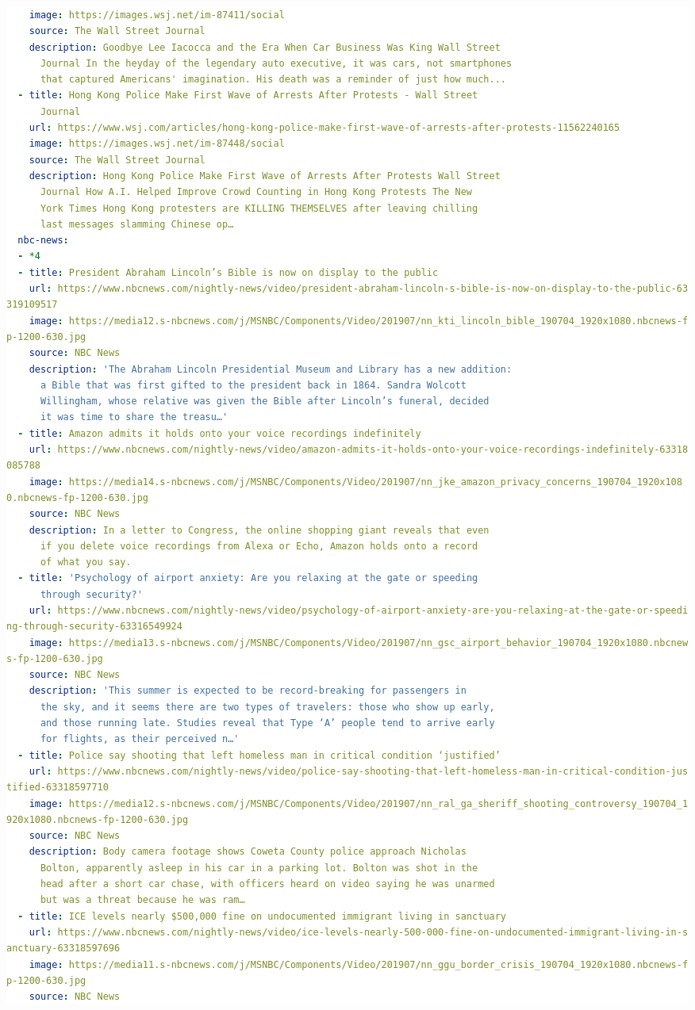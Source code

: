 ```yaml
    image: https://images.wsj.net/im-87411/social
    source: The Wall Street Journal
    description: Goodbye Lee Iacocca and the Era When Car Business Was King Wall Street
      Journal In the heyday of the legendary auto executive, it was cars, not smartphones
      that captured Americans' imagination. His death was a reminder of just how much...
  - title: Hong Kong Police Make First Wave of Arrests After Protests - Wall Street
      Journal
    url: https://www.wsj.com/articles/hong-kong-police-make-first-wave-of-arrests-after-protests-11562240165
    image: https://images.wsj.net/im-87448/social
    source: The Wall Street Journal
    description: Hong Kong Police Make First Wave of Arrests After Protests Wall Street
      Journal How A.I. Helped Improve Crowd Counting in Hong Kong Protests The New
      York Times Hong Kong protesters are KILLING THEMSELVES after leaving chilling
      last messages slamming Chinese op…
  nbc-news:
  - *4
  - title: President Abraham Lincoln’s Bible is now on display to the public
    url: https://www.nbcnews.com/nightly-news/video/president-abraham-lincoln-s-bible-is-now-on-display-to-the-public-63319109517
    image: https://media12.s-nbcnews.com/j/MSNBC/Components/Video/201907/nn_kti_lincoln_bible_190704_1920x1080.nbcnews-fp-1200-630.jpg
    source: NBC News
    description: 'The Abraham Lincoln Presidential Museum and Library has a new addition:
      a Bible that was first gifted to the president back in 1864. Sandra Wolcott
      Willingham, whose relative was given the Bible after Lincoln’s funeral, decided
      it was time to share the treasu…'
  - title: Amazon admits it holds onto your voice recordings indefinitely
    url: https://www.nbcnews.com/nightly-news/video/amazon-admits-it-holds-onto-your-voice-recordings-indefinitely-63318085788
    image: https://media14.s-nbcnews.com/j/MSNBC/Components/Video/201907/nn_jke_amazon_privacy_concerns_190704_1920x1080.nbcnews-fp-1200-630.jpg
    source: NBC News
    description: In a letter to Congress, the online shopping giant reveals that even
      if you delete voice recordings from Alexa or Echo, Amazon holds onto a record
      of what you say.
  - title: 'Psychology of airport anxiety: Are you relaxing at the gate or speeding
      through security?'
    url: https://www.nbcnews.com/nightly-news/video/psychology-of-airport-anxiety-are-you-relaxing-at-the-gate-or-speeding-through-security-63316549924
    image: https://media13.s-nbcnews.com/j/MSNBC/Components/Video/201907/nn_gsc_airport_behavior_190704_1920x1080.nbcnews-fp-1200-630.jpg
    source: NBC News
    description: 'This summer is expected to be record-breaking for passengers in
      the sky, and it seems there are two types of travelers: those who show up early,
      and those running late. Studies reveal that Type ‘A’ people tend to arrive early
      for flights, as their perceived n…'
  - title: Police say shooting that left homeless man in critical condition ‘justified’
    url: https://www.nbcnews.com/nightly-news/video/police-say-shooting-that-left-homeless-man-in-critical-condition-justified-63318597710
    image: https://media12.s-nbcnews.com/j/MSNBC/Components/Video/201907/nn_ral_ga_sheriff_shooting_controversy_190704_1920x1080.nbcnews-fp-1200-630.jpg
    source: NBC News
    description: Body camera footage shows Coweta County police approach Nicholas
      Bolton, apparently asleep in his car in a parking lot. Bolton was shot in the
      head after a short car chase, with officers heard on video saying he was unarmed
      but was a threat because he was ram…
  - title: ICE levels nearly $500,000 fine on undocumented immigrant living in sanctuary
    url: https://www.nbcnews.com/nightly-news/video/ice-levels-nearly-500-000-fine-on-undocumented-immigrant-living-in-sanctuary-63318597696
    image: https://media11.s-nbcnews.com/j/MSNBC/Components/Video/201907/nn_ggu_border_crisis_190704_1920x1080.nbcnews-fp-1200-630.jpg
    source: NBC News
```